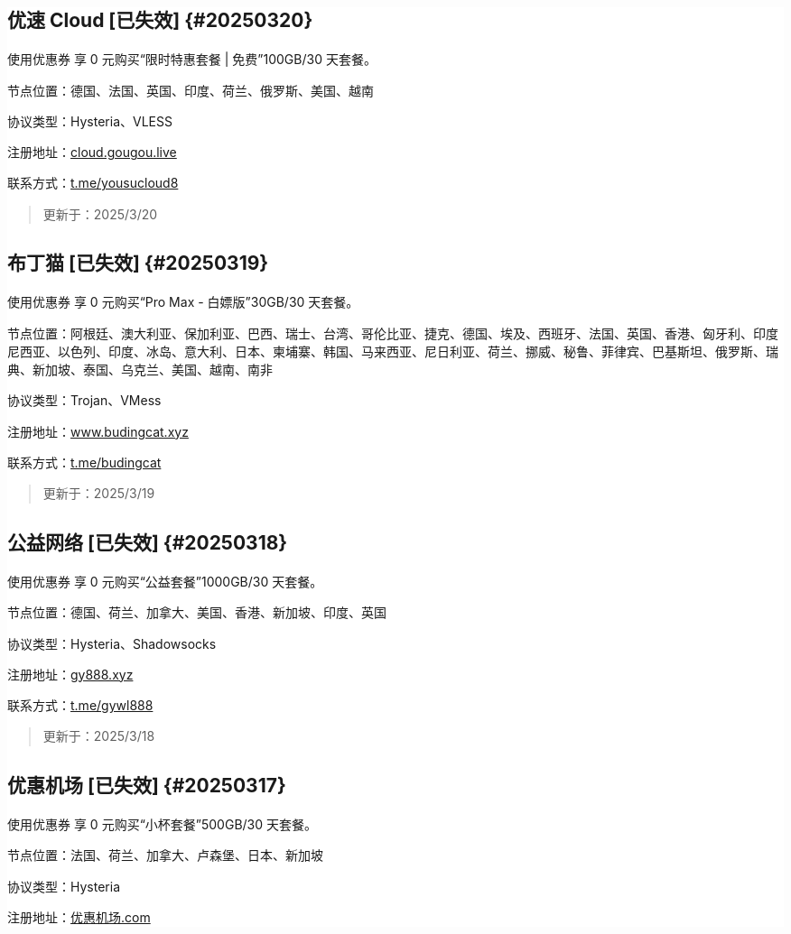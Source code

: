 ## 优速 Cloud [已失效] <Badge type="info" text="试用机场" /> {#20250320}

使用优惠券 <ClientOnly><Tooltip code="100% OFF" /></ClientOnly> 享 0 元购买“限时特惠套餐 | 免费”100GB️/30 天套餐。

节点位置：德国、法国、英国、印度、荷兰、俄罗斯、美国、越南

协议类型：Hysteria、VLESS

注册地址：<a href="https://cloud.gougou.live/#/register?code=lOFqGoAh" target="_blank" rel="noreferrer nofollow">cloud.gougou.live</a>

联系方式：<a href="https://t.me/yousucloud8" target="_blank" rel="noreferrer nofollow">t.me/yousucloud8</a>

> 更新于：2025/3/20

## 布丁猫 [已失效] <Badge type="info" text="试用机场" /> {#20250319}

使用优惠券 <ClientOnly><Tooltip code="ygpy.net" /></ClientOnly> 享 0 元购买“Pro Max - 白嫖版”30GB️/30 天套餐。

节点位置：阿根廷、澳大利亚、保加利亚、巴西、瑞士、台湾、哥伦比亚、捷克、德国、埃及、西班牙、法国、英国、香港、匈牙利、印度尼西亚、以色列、印度、冰岛、意大利、日本、柬埔寨、韩国、马来西亚、尼日利亚、荷兰、挪威、秘鲁、菲律宾、巴基斯坦、俄罗斯、瑞典、新加坡、泰国、乌克兰、美国、越南、南非

协议类型：Trojan、VMess

注册地址：<a href="https://www.budingcat.xyz/#/register?code=Z9QwjAp7" target="_blank" rel="noreferrer nofollow">www.budingcat.xyz</a>

联系方式：<a href="https://t.me/budingcat" target="_blank" rel="noreferrer nofollow">t.me/budingcat</a>

> 更新于：2025/3/19

## 公益网络 [已失效] <Badge type="warning" text="公益机场" /> {#20250318}

使用优惠券 <ClientOnly><Tooltip code="nXGgnatD" /></ClientOnly> 享 0 元购买“公益套餐”1000GB️/30 天套餐。

节点位置：德国、荷兰、加拿大、美国、香港、新加坡、印度、英国

协议类型：Hysteria、Shadowsocks

注册地址：<a href="https://gy888.xyz/#/register?code=vCRGaK2I" target="_blank" rel="noreferrer nofollow">gy888.xyz</a>

联系方式：<a href="https://t.me/gywl888" target="_blank" rel="noreferrer nofollow">t.me/gywl888</a>

> 更新于：2025/3/18

## 优惠机场 [已失效] <Badge type="info" text="试用机场" /> {#20250317}

使用优惠券 <ClientOnly><Tooltip code="优惠机场" /></ClientOnly> 享 0 元购买“小杯套餐”500GB️/30 天套餐。

节点位置：法国、荷兰、加拿大、卢森堡、日本、新加坡

协议类型：Hysteria

注册地址：<a href="https://优惠机场.com/#/register?code=CAs5PFtt" target="_blank" rel="noreferrer nofollow">优惠机场.com</a>
